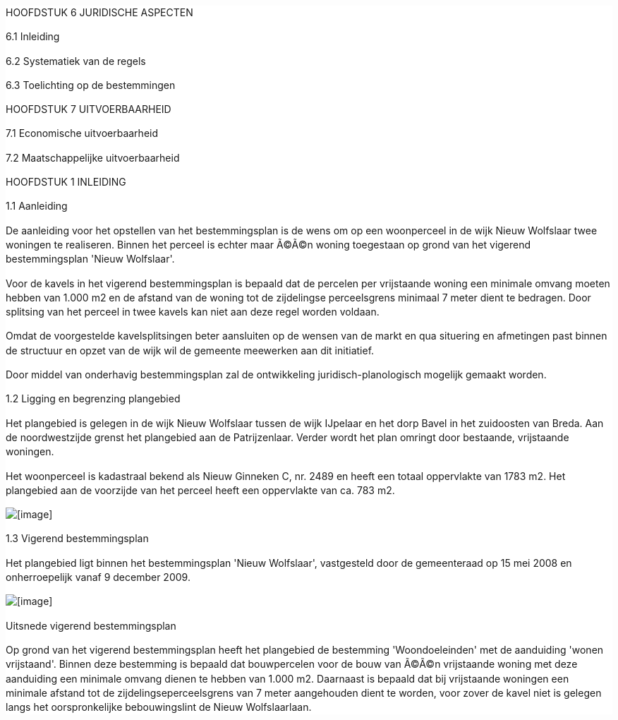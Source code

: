 HOOFDSTUK 6 JURIDISCHE ASPECTEN

6\.1 Inleiding

6\.2 Systematiek van de regels

6\.3 Toelichting op de bestemmingen

HOOFDSTUK 7 UITVOERBAARHEID

7\.1 Economische uitvoerbaarheid

7\.2 Maatschappelijke uitvoerbaarheid

HOOFDSTUK 1 INLEIDING

1\.1 Aanleiding

De aanleiding voor het opstellen van het bestemmingsplan is de wens om op een woonperceel in de wijk Nieuw Wolfslaar twee woningen te realiseren. Binnen het perceel is echter maar Ã©Ã©n woning toegestaan op grond van het vigerend bestemmingsplan 'Nieuw Wolfslaar'.

Voor de kavels in het vigerend bestemmingsplan is bepaald dat de percelen per vrijstaande woning een minimale omvang moeten hebben van 1\.000 m2 en de afstand van de woning tot de zijdelingse perceelsgrens minimaal 7 meter dient te bedragen. Door splitsing van het perceel in twee kavels kan niet aan deze regel worden voldaan.

Omdat de voorgestelde kavelsplitsingen beter aansluiten op de wensen van de markt en qua situering en afmetingen past binnen de structuur en opzet van de wijk wil de gemeente meewerken aan dit initiatief.

Door middel van onderhavig bestemmingsplan zal de ontwikkeling juridisch\-planologisch mogelijk gemaakt worden.

1\.2 Ligging en begrenzing plangebied

Het plangebied is gelegen in de wijk Nieuw Wolfslaar tussen de wijk IJpelaar en het dorp Bavel in het zuidoosten van Breda. Aan de noordwestzijde grenst het plangebied aan de Patrijzenlaar. Verder wordt het plan omringt door bestaande, vrijstaande woningen.

Het woonperceel is kadastraal bekend als Nieuw Ginneken C, nr. 2489 en heeft een totaal oppervlakte van 1783 m2. Het plangebied aan de voorzijde van het perceel heeft een oppervlakte van ca. 783 m2.

![[image]](i_NL.IMRO.0758.BP2018225002-VG01_402000.png "i_NL.IMRO.0758.BP2018225002-VG01_402000.png")

1\.3 Vigerend bestemmingsplan

Het plangebied ligt binnen het bestemmingsplan 'Nieuw Wolfslaar', vastgesteld door de gemeenteraad op 15 mei 2008 en onherroepelijk vanaf 9 december 2009\.

![[image]](i_NL.IMRO.0758.BP2018225002-VG01_402001.png "i_NL.IMRO.0758.BP2018225002-VG01_402001.png")

Uitsnede vigerend bestemmingsplan

Op grond van het vigerend bestemmingsplan heeft het plangebied de bestemming 'Woondoeleinden' met de aanduiding 'wonen vrijstaand'. Binnen deze bestemming is bepaald dat bouwpercelen voor de bouw van Ã©Ã©n vrijstaande woning met deze aanduiding een minimale omvang dienen te hebben van 1\.000 m2. Daarnaast is bepaald dat bij vrijstaande woningen een minimale afstand tot de zijdelingseperceelsgrens van 7 meter aangehouden dient te worden, voor zover de kavel niet is gelegen langs het oorspronkelijke bebouwingslint de Nieuw Wolfslaarlaan.
